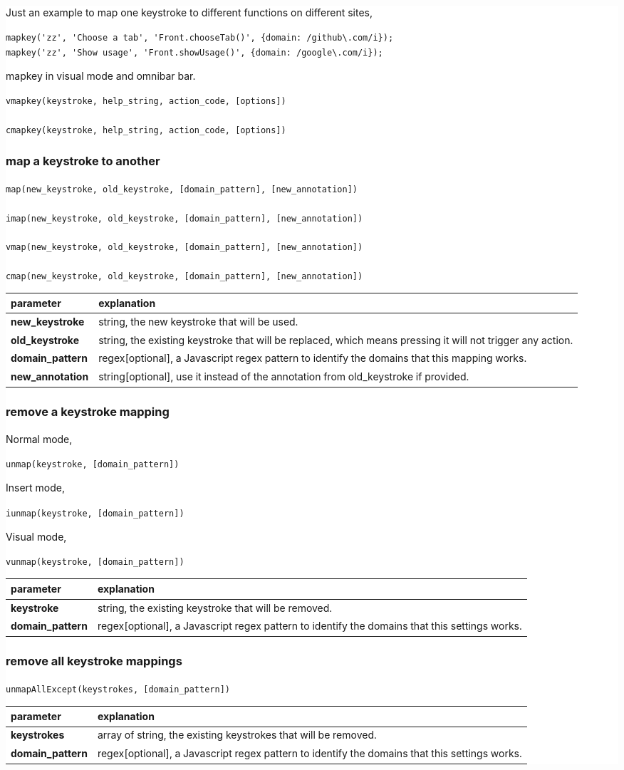 Just an example to map one keystroke to different functions on different sites,

    mapkey('zz', 'Choose a tab', 'Front.chooseTab()', {domain: /github\.com/i});
    mapkey('zz', 'Show usage', 'Front.showUsage()', {domain: /google\.com/i});

mapkey in visual mode and omnibar bar.

    vmapkey(keystroke, help_string, action_code, [options])

    cmapkey(keystroke, help_string, action_code, [options])

### map a keystroke to another

    map(new_keystroke, old_keystroke, [domain_pattern], [new_annotation])

    imap(new_keystroke, old_keystroke, [domain_pattern], [new_annotation])

    vmap(new_keystroke, old_keystroke, [domain_pattern], [new_annotation])

    cmap(new_keystroke, old_keystroke, [domain_pattern], [new_annotation])

| parameter  | explanation |
|:---------------| :-----|
|**new_keystroke**               | string, the new keystroke that will be used.|
|**old_keystroke**               | string, the existing keystroke that will be replaced, which means pressing it will not trigger any action.|
|**domain_pattern**              | regex[optional], a Javascript regex pattern to identify the domains that this mapping works.|
|**new_annotation**              | string[optional], use it instead of the annotation from old_keystroke if provided.|

### remove a keystroke mapping

Normal mode,

    unmap(keystroke, [domain_pattern])

Insert mode,

    iunmap(keystroke, [domain_pattern])

Visual mode,

    vunmap(keystroke, [domain_pattern])

| parameter  | explanation |
|:---------------| :-----|
|**keystroke**                   | string, the existing keystroke that will be removed.|
|**domain_pattern**              | regex[optional], a Javascript regex pattern to identify the domains that this settings works.|

### remove all keystroke mappings

    unmapAllExcept(keystrokes, [domain_pattern])

| parameter  | explanation |
|:---------------| :-----|
|**keystrokes**                  | array of string, the existing keystrokes that will be removed.|
|**domain_pattern**              | regex[optional], a Javascript regex pattern to identify the domains that this settings works.|

